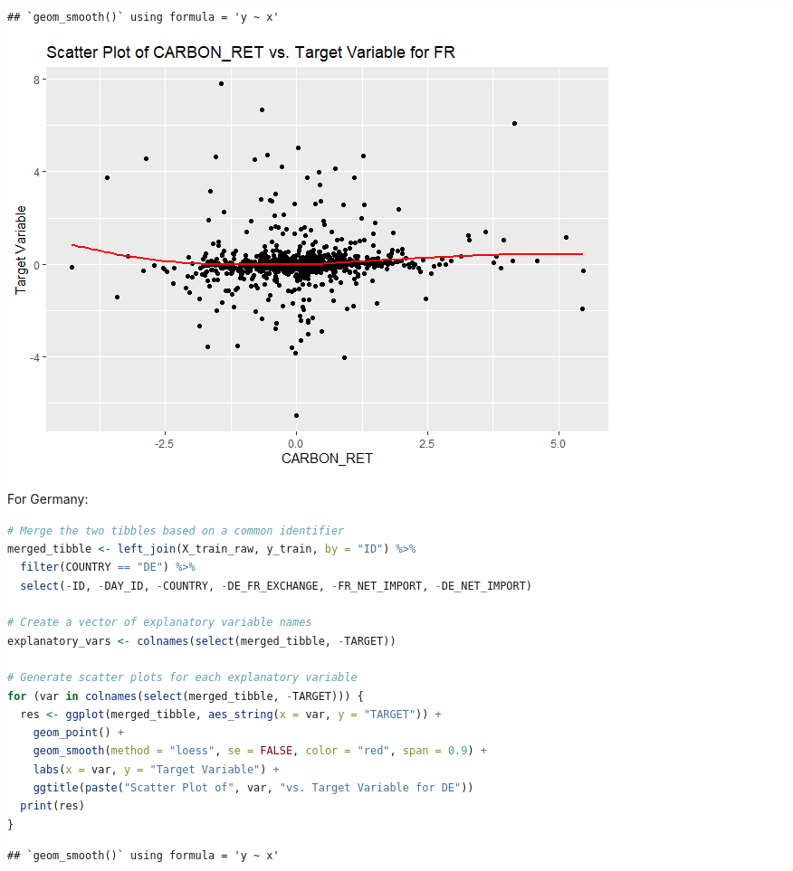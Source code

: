     ## `geom_smooth()` using formula = 'y ~ x'

![](eda_files/figure-gfm/unnamed-chunk-29-29.png)

For Germany:

``` r
# Merge the two tibbles based on a common identifier
merged_tibble <- left_join(X_train_raw, y_train, by = "ID") %>% 
  filter(COUNTRY == "DE") %>% 
  select(-ID, -DAY_ID, -COUNTRY, -DE_FR_EXCHANGE, -FR_NET_IMPORT, -DE_NET_IMPORT)

# Create a vector of explanatory variable names
explanatory_vars <- colnames(select(merged_tibble, -TARGET))

# Generate scatter plots for each explanatory variable
for (var in colnames(select(merged_tibble, -TARGET))) {
  res <- ggplot(merged_tibble, aes_string(x = var, y = "TARGET")) +
    geom_point() +
    geom_smooth(method = "loess", se = FALSE, color = "red", span = 0.9) +
    labs(x = var, y = "Target Variable") +
    ggtitle(paste("Scatter Plot of", var, "vs. Target Variable for DE"))
  print(res)
}
```

    ## `geom_smooth()` using formula = 'y ~ x'
